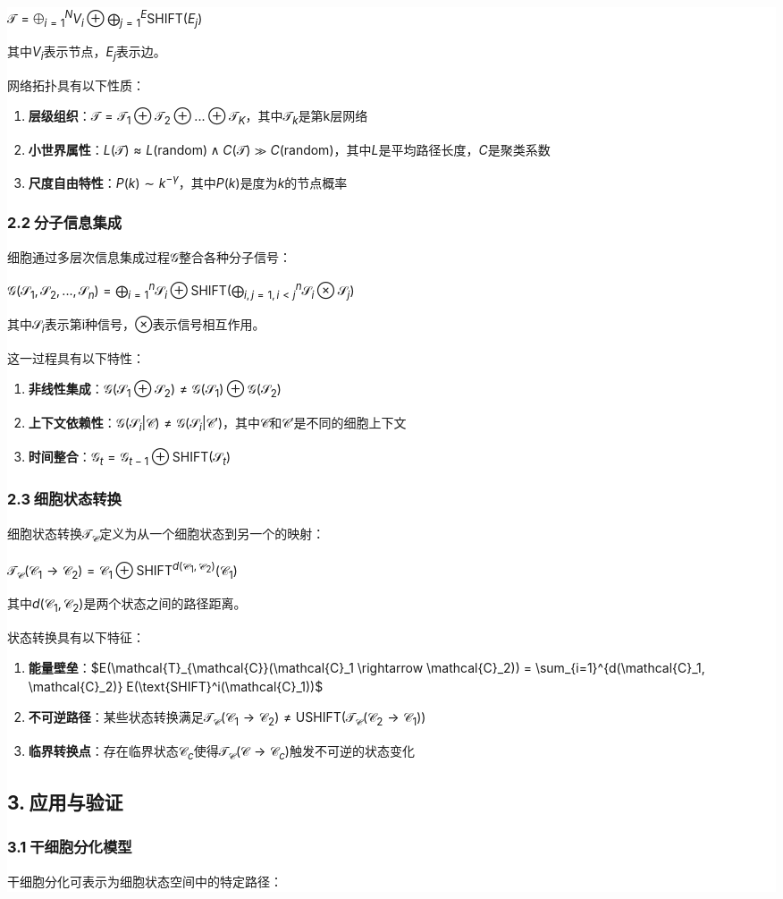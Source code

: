 $`\mathcal{T} = \bigoplus_{i=1}^{N} V_i \oplus \bigoplus_{j=1}^{E} \text{SHIFT}(E_j)`$

其中$`V_i`$表示节点，$`E_j`$表示边。

网络拓扑具有以下性质：

1. **层级组织**：$`\mathcal{T} = \mathcal{T}_1 \oplus \mathcal{T}_2 \oplus ... \oplus \mathcal{T}_K`$，其中$`\mathcal{T}_k`$是第k层网络

2. **小世界属性**：$`L(\mathcal{T}) \approx L(\text{random}) \land C(\mathcal{T}) \gg C(\text{random})`$，其中$`L`$是平均路径长度，$`C`$是聚类系数

3. **尺度自由特性**：$`P(k) \sim k^{-\gamma}`$，其中$`P(k)`$是度为$`k`$的节点概率

### 2.2 分子信息集成

细胞通过多层次信息集成过程$`\mathcal{G}`$整合各种分子信号：

$`\mathcal{G}(\mathcal{S}_1, \mathcal{S}_2, ..., \mathcal{S}_n) = \bigoplus_{i=1}^{n} \mathcal{S}_i \oplus \text{SHIFT}(\bigoplus_{i,j=1, i<j}^{n} \mathcal{S}_i \otimes \mathcal{S}_j)`$

其中$`\mathcal{S}_i`$表示第i种信号，$`\otimes`$表示信号相互作用。

这一过程具有以下特性：

1. **非线性集成**：$`\mathcal{G}(\mathcal{S}_1 \oplus \mathcal{S}_2) \neq \mathcal{G}(\mathcal{S}_1) \oplus \mathcal{G}(\mathcal{S}_2)`$

2. **上下文依赖性**：$`\mathcal{G}(\mathcal{S}_i | \mathcal{C}) \neq \mathcal{G}(\mathcal{S}_i | \mathcal{C}')`$，其中$`\mathcal{C}`$和$`\mathcal{C}'`$是不同的细胞上下文

3. **时间整合**：$`\mathcal{G}_t = \mathcal{G}_{t-1} \oplus \text{SHIFT}(\mathcal{S}_t)`$

### 2.3 细胞状态转换

细胞状态转换$`\mathcal{T}_{\mathcal{C}}`$定义为从一个细胞状态到另一个的映射：

$`\mathcal{T}_{\mathcal{C}}(\mathcal{C}_1 \rightarrow \mathcal{C}_2) = \mathcal{C}_1 \oplus \text{SHIFT}^{d(\mathcal{C}_1, \mathcal{C}_2)}(\mathcal{C}_1)`$

其中$`d(\mathcal{C}_1, \mathcal{C}_2)`$是两个状态之间的路径距离。

状态转换具有以下特征：

1. **能量壁垒**：$`E(\mathcal{T}_{\mathcal{C}}(\mathcal{C}_1 \rightarrow \mathcal{C}_2)) = \sum_{i=1}^{d(\mathcal{C}_1, \mathcal{C}_2)} E(\text{SHIFT}^i(\mathcal{C}_1))`$

2. **不可逆路径**：某些状态转换满足$`\mathcal{T}_{\mathcal{C}}(\mathcal{C}_1 \rightarrow \mathcal{C}_2) \neq \text{USHIFT}(\mathcal{T}_{\mathcal{C}}(\mathcal{C}_2 \rightarrow \mathcal{C}_1))`$

3. **临界转换点**：存在临界状态$`\mathcal{C}_c`$使得$`\mathcal{T}_{\mathcal{C}}(\mathcal{C} \rightarrow \mathcal{C}_c)`$触发不可逆的状态变化

## 3. 应用与验证

### 3.1 干细胞分化模型

干细胞分化可表示为细胞状态空间中的特定路径：
